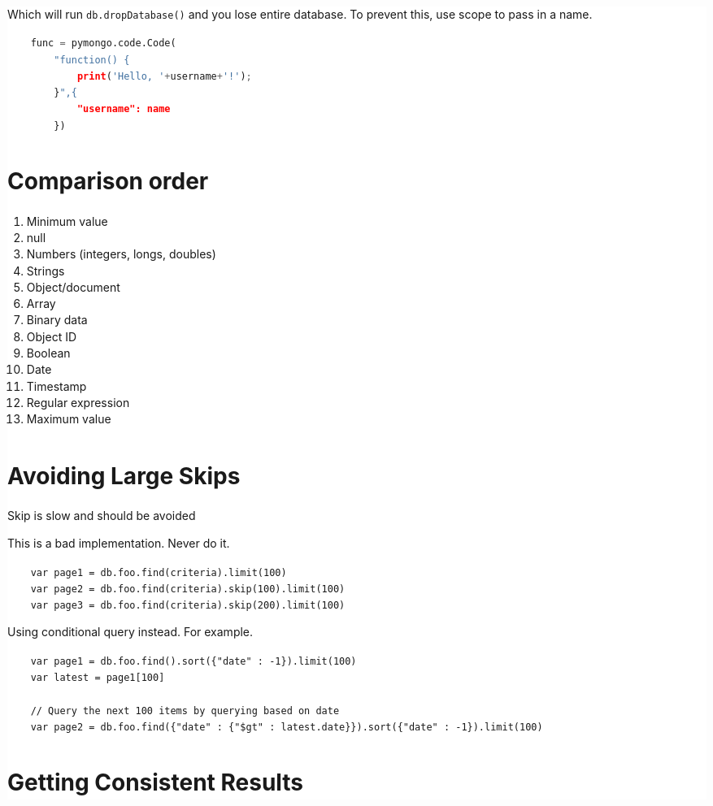 Which will run `db.dropDatabase()` and you lose entire database.
To prevent this, use scope to pass in a name.

```python
    func = pymongo.code.Code(
        "function() {
            print('Hello, '+username+'!'); 
        }",{
            "username": name
        })
```

# Comparison order

1. Minimum value
2. null
3. Numbers (integers, longs, doubles)
4. Strings
5. Object/document
6. Array
7. Binary data
8. Object ID
9. Boolean
10. Date
11. Timestamp
12. Regular expression
13. Maximum value

# Avoiding Large Skips

Skip is slow and should be avoided

This is a bad implementation. Never do it.

```
    var page1 = db.foo.find(criteria).limit(100)
    var page2 = db.foo.find(criteria).skip(100).limit(100)
    var page3 = db.foo.find(criteria).skip(200).limit(100)
```

Using conditional query instead. For example.

```
    var page1 = db.foo.find().sort({"date" : -1}).limit(100)
    var latest = page1[100]
    
    // Query the next 100 items by querying based on date 
    var page2 = db.foo.find({"date" : {"$gt" : latest.date}}).sort({"date" : -1}).limit(100)
```

# Getting Consistent Results
